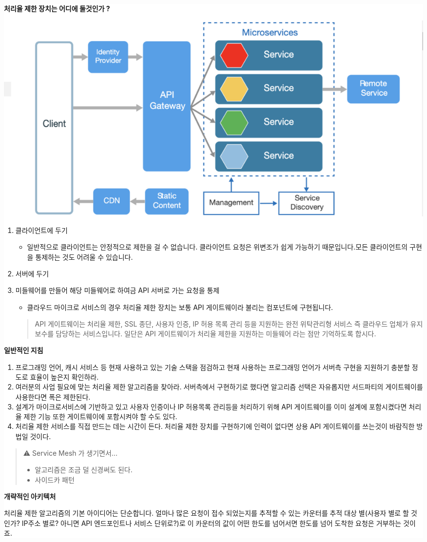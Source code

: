 **처리율 제한 장치는 어디에 둘것인가 ?**

![img](./images/1*JQXK30B3gxgYAQL-KVTy5A.png)

1. 클라이언트에 두기

   - 일반적으로 클라이언트는 안정적으로 제한을 걸 수 없습니다. 클라이언트 요청은 위변조가 쉽게 가능하기 때문입니다.모든 클라이언트의 구현을 통제하는 것도 어려울 수 있습니다.

2. 서버에 두기

3. 미들웨어를 만들어 해당 미들웨어로 하여금 API 서버로 가는 요청을 통제

   - 클라우드 마이크로 서비스의 경우 처리율 제한 장치는 보통 API 게이트웨이라 불리는 컴포넌트에 구현됩니다.


   > API 게이트웨이는 처리율 제한, SSL 종단, 사용자 인증, IP 허용 목록 관리 등을 지원하는 완전 위탁관리형 서비스 즉 클라우드 업체가 유지보수를 담당하는 서비스입니다. 일단은 API 게이트웨이가 처리율 제한을 지원하는 미들웨어 라는 점만 기억하도록 합시다.



**일반적인 지침**

1. 프로그래밍 언어, 캐시 서비스 등 현재 사용하고 있는 기술 스택을 점검하고 현재 사용하는 프로그래밍 언어가 서버측 구현을 지원하기 충분할 정도로 효율이 높은지 확인하라.
2. 여러분의 사업 필요에 맞는 처리율 제한 알고리즘을 찾아라. 서버측에서 구현하기로 했다면 알고리즘 선택은 자유롭지만 서드파티의 게이트웨이를 사용한다면 폭은 제한된다.
3. 설계가 마이크로서비스에 기반하고 있고 사용자 인증이나 IP 허용목록 관리등을 처리하기 위해 API 게이트웨이를 이미 설계에 포함시켰다면 처리율 제한 기능 또한 게이트웨이에 포함시켜야 할 수도 있다.
4. 처리율 제한 서비스를 직접 만드는 데는 시간이 든다. 처리율 제한 장치를 구현하기에 인력이 없다면 상용 API 게이트웨이를 쓰는것이 바람직한 방법일 것이다.

> ⚠️ Service Mesh 가 생기면서...
>
> - 알고리즘은 조금 덜 신경써도 된다.
> - 사이드카 패턴



**개략적인 아키텍처**

처리율 제한 알고리즘의 기본 아이디어는 단순합니다. 얼마나 많은 요청이 접수 되었는지를 추적할 수 있는 카운터를 추적 대상 별(사용자 별로 할 것인가? IP주소 별로? 아니면 API 엔드포인트나 서비스 단위로?)로 이 카운터의 값이 어떤 한도를 넘어서면 한도를 넘어 도착한 요청은 거부하는 것이죠.
